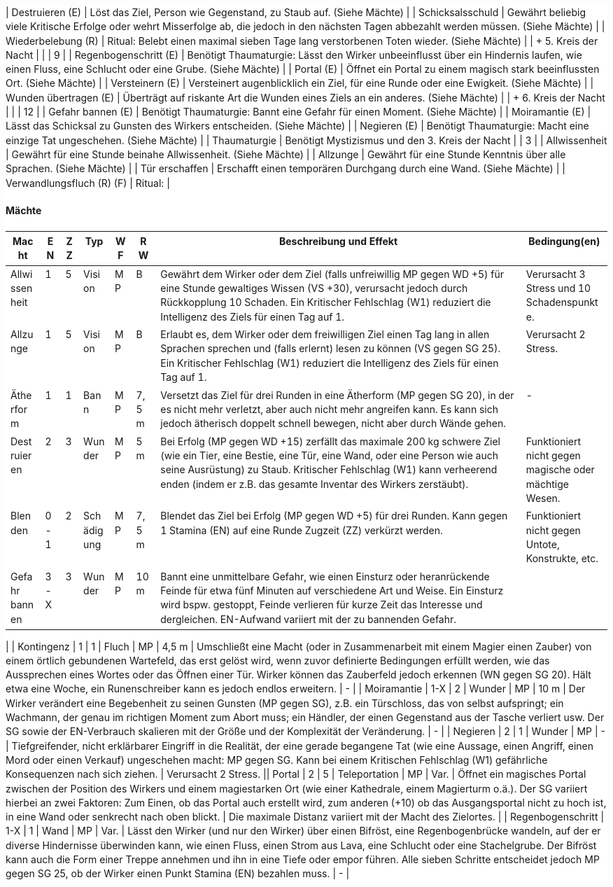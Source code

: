 | Destruieren (E) | Löst das Ziel, Person wie Gegenstand, zu Staub auf. (Siehe Mächte) |
| Schicksalsschuld | Gewährt beliebig viele Kritische Erfolge oder wehrt Misserfolge ab, die jedoch in den nächsten Tagen abbezahlt werden müssen. (Siehe Mächte) |
| Wiederbelebung (R) | Ritual: Belebt einen maximal sieben Tage lang verstorbenen Toten wieder. (Siehe Mächte) |
|  + 5. Kreis der Nacht  | | |  9  |
| Regenbogenschritt (E) | Benötigt Thaumaturgie: Lässt den Wirker unbeeinflusst über ein Hindernis laufen, wie einen Fluss, eine Schlucht oder eine Grube. (Siehe Mächte) |
| Portal (E) | Öffnet ein Portal zu einem magisch stark beeinflussten Ort. (Siehe Mächte) |
| Versteinern (E) | Versteinert augenblicklich ein Ziel, für eine Runde oder eine Ewigkeit. (Siehe Mächte) |
| Wunden übertragen (E) | Überträgt auf riskante Art die Wunden eines Ziels an ein anderes. (Siehe Mächte) |
|  + 6. Kreis der Nacht  | | |  12  |
| Gefahr bannen (E) | Benötigt Thaumaturgie: Bannt eine Gefahr für einen Moment. (Siehe Mächte) |
| Moiramantie (E) | Lässt das Schicksal zu Gunsten des Wirkers entscheiden. (Siehe Mächte) |
| Negieren (E) | Benötigt Thaumaturgie: Macht eine einzige Tat ungeschehen. (Siehe Mächte) |
|  Thaumaturgie  |  Benötigt Mystizismus und den 3. Kreis der Nacht  | |  3  |
| Allwissenheit | Gewährt für eine Stunde beinahe Allwissenheit. (Siehe Mächte) |
| Allzunge | Gewährt für eine Stunde Kenntnis über alle Sprachen. (Siehe Mächte) |
| Tür erschaffen | Erschafft einen temporären Durchgang durch eine Wand. (Siehe Mächte) |
| Verwandlungsfluch (R) (F) | Ritual: |

#### Mächte

| Macht | EN | ZZ | Typ | WF | RW  |Beschreibung und Effekt |Bedingung(en) |
| --- | --- | --- | --- | --- | --- | --- | --- |
| Allwissenheit | 1 | 5 | Vision | MP | B | Gewährt dem Wirker oder dem Ziel (falls unfreiwillig MP gegen WD +5) für eine Stunde gewaltiges Wissen (VS +30), verursacht jedoch durch Rückkopplung 10 Schaden. Ein Kritischer Fehlschlag (W1) reduziert die Intelligenz des Ziels für einen Tag auf 1. | Verursacht 3 Stress und 10 Schadenspunkte. |
| Allzunge | 1 | 5 | Vision | MP | B | Erlaubt es, dem Wirker oder dem freiwilligen Ziel einen Tag lang in allen Sprachen sprechen und (falls erlernt) lesen zu können (VS gegen SG 25). Ein Kritischer Fehlschlag (W1) reduziert die Intelligenz des Ziels für einen Tag auf 1. | Verursacht 2 Stress. |
| Ätherform | 1 | 1 | Bann | MP | 7,5 m | Versetzt das Ziel für drei Runden in eine Ätherform (MP gegen SG 20), in der es nicht mehr verletzt, aber auch nicht mehr angreifen kann. Es kann sich jedoch ätherisch doppelt schnell bewegen, nicht aber durch Wände gehen. | - |
| Destruieren | 2 | 3 | Wunder | MP | 5 m | Bei Erfolg (MP gegen WD +15) zerfällt das maximale 200 kg schwere Ziel (wie ein Tier, eine Bestie, eine Tür, eine Wand, oder eine Person wie auch seine Ausrüstung) zu Staub. Kritischer Fehlschlag (W1) kann verheerend enden (indem er z.B. das gesamte Inventar des Wirkers zerstäubt). | Funktioniert nicht gegen magische oder mächtige Wesen. |
| Blenden | 0-1 | 2 | Schädigung | MP | 7,5 m | Blendet das Ziel bei Erfolg (MP gegen WD +5) für drei Runden. Kann gegen 1 Stamina (EN) auf eine Runde Zugzeit (ZZ) verkürzt werden. | Funktioniert nicht gegen Untote, Konstrukte, etc. |
| Gefahr bannen | 3-X | 3 | Wunder | MP | 10 m | Bannt eine unmittelbare Gefahr, wie einen Einsturz oder heranrückende Feinde für etwa fünf Minuten auf verschiedene Art und Weise. Ein Einsturz wird bspw. gestoppt, Feinde verlieren für kurze Zeit das Interesse und dergleichen. EN-Aufwand variiert mit der zu bannenden Gefahr. |
 |
| Kontingenz | 1 | 1 | Fluch | MP | 4,5 m | Umschließt eine Macht (oder in Zusammenarbeit mit einem Magier einen Zauber) von einem örtlich gebundenen Wartefeld, das erst gelöst wird, wenn zuvor definierte Bedingungen erfüllt werden, wie das Aussprechen eines Wortes oder das Öffnen einer Tür. Wirker können das Zauberfeld jedoch erkennen (WN gegen SG 20). Hält etwa eine Woche, ein Runenschreiber kann es jedoch endlos erweitern. | - |
| Moiramantie | 1-X | 2 | Wunder | MP | 10 m | Der Wirker verändert eine Begebenheit zu seinen Gunsten (MP gegen SG), z.B. ein Türschloss, das von selbst aufspringt; ein Wachmann, der genau im richtigen Moment zum Abort muss; ein Händler, der einen Gegenstand aus der Tasche verliert usw. Der SG sowie der EN-Verbrauch skalieren mit der Größe und der Komplexität der Veränderung. | - |
| Negieren | 2 | 1 | Wunder | MP | - | Tiefgreifender, nicht erklärbarer Eingriff in die Realität, der eine gerade begangene Tat (wie eine Aussage, einen Angriff, einen Mord oder einen Verkauf) ungeschehen macht: MP gegen SG. Kann bei einem Kritischen Fehlschlag (W1) gefährliche Konsequenzen nach sich ziehen. | Verursacht 2 Stress. || Portal | 2 | 5 | Teleportation | MP | Var. | Öffnet ein magisches Portal zwischen der Position des Wirkers und einem magiestarken Ort (wie einer Kathedrale, einem Magierturm o.ä.). Der SG variiert hierbei an zwei Faktoren: Zum Einen, ob das Portal auch erstellt wird, zum anderen (+10) ob das Ausgangsportal nicht zu hoch ist, in eine Wand oder senkrecht nach oben blickt. | Die maximale Distanz variiert mit der Macht des Zielortes. |
| Regenbogenschritt | 1-X | 1 | Wand | MP | Var. | Lässt den Wirker (und nur den Wirker) über einen Bifröst, eine Regenbogenbrücke wandeln, auf der er diverse Hindernisse überwinden kann, wie einen Fluss, einen Strom aus Lava, eine Schlucht oder eine Stachelgrube. Der Bifröst kann auch die Form einer Treppe annehmen und ihn in eine Tiefe oder empor führen. Alle sieben Schritte entscheidet jedoch MP gegen SG 25, ob der Wirker einen Punkt Stamina (EN) bezahlen muss. | - |